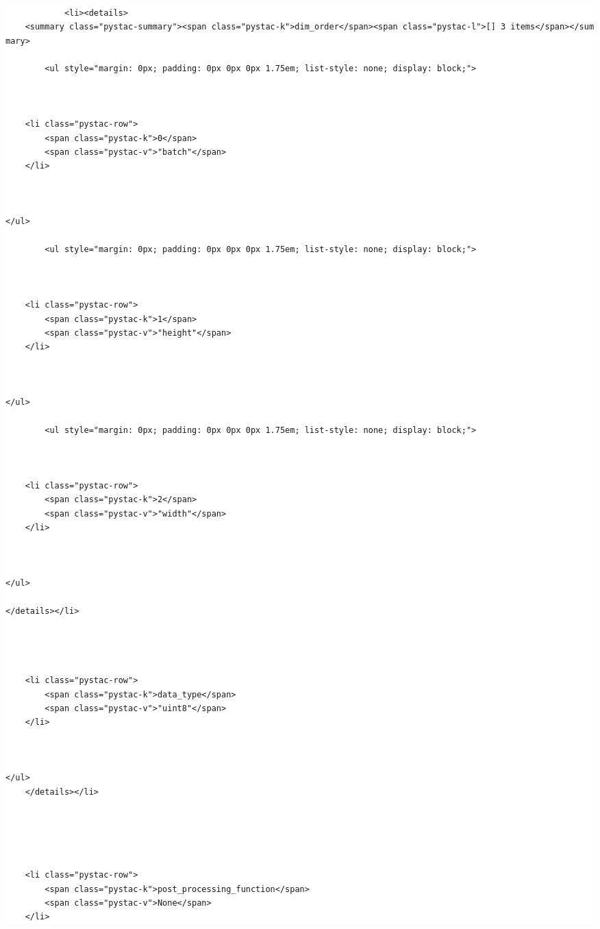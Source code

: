 
                <li><details>
        <summary class="pystac-summary"><span class="pystac-k">dim_order</span><span class="pystac-l">[] 3 items</span></summary>

            <ul style="margin: 0px; padding: 0px 0px 0px 1.75em; list-style: none; display: block;">



        <li class="pystac-row">
            <span class="pystac-k">0</span>
            <span class="pystac-v">"batch"</span>
        </li>



    </ul>

            <ul style="margin: 0px; padding: 0px 0px 0px 1.75em; list-style: none; display: block;">



        <li class="pystac-row">
            <span class="pystac-k">1</span>
            <span class="pystac-v">"height"</span>
        </li>



    </ul>

            <ul style="margin: 0px; padding: 0px 0px 0px 1.75em; list-style: none; display: block;">



        <li class="pystac-row">
            <span class="pystac-k">2</span>
            <span class="pystac-v">"width"</span>
        </li>



    </ul>

    </details></li>




        <li class="pystac-row">
            <span class="pystac-k">data_type</span>
            <span class="pystac-v">"uint8"</span>
        </li>



    </ul>
        </details></li>





        <li class="pystac-row">
            <span class="pystac-k">post_processing_function</span>
            <span class="pystac-v">None</span>
        </li>
